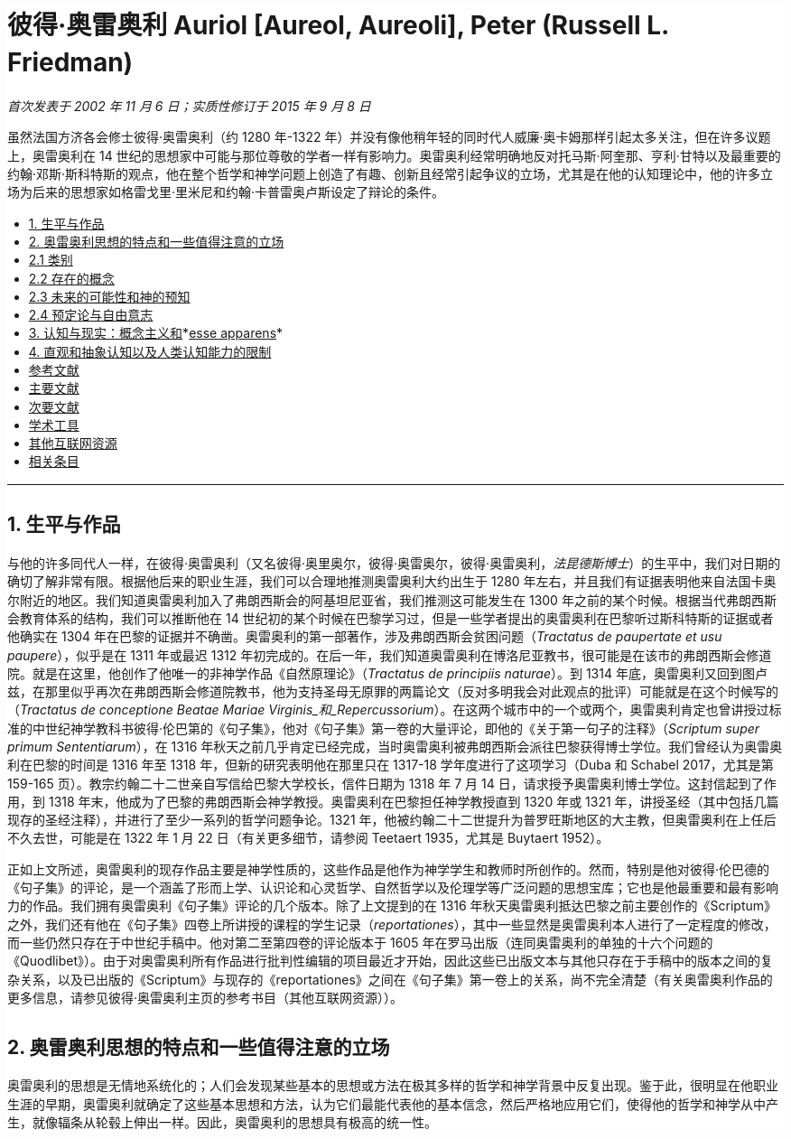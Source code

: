 # 彼得·奥雷奥利 Auriol \[Aureol, Aureoli], Peter (Russell L. Friedman)

_首次发表于 2002 年 11 月 6 日；实质性修订于 2015 年 9 月 8 日_

虽然法国方济各会修士彼得·奥雷奥利（约 1280 年-1322 年）并没有像他稍年轻的同时代人威廉·奥卡姆那样引起太多关注，但在许多议题上，奥雷奥利在 14 世纪的思想家中可能与那位尊敬的学者一样有影响力。奥雷奥利经常明确地反对托马斯·阿奎那、亨利·甘特以及最重要的约翰·邓斯·斯科特斯的观点，他在整个哲学和神学问题上创造了有趣、创新且经常引起争议的立场，尤其是在他的认知理论中，他的许多立场为后来的思想家如格雷戈里·里米尼和约翰·卡普雷奥卢斯设定了辩论的条件。

* [1. 生平与作品](https://plato.stanford.edu/entries/auriol/#LifWor)
* [2. 奥雷奥利思想的特点和一些值得注意的立场](https://plato.stanford.edu/entries/auriol/#ChaAurThoSomNotPos)
* [2.1 类别](https://plato.stanford.edu/entries/auriol/#Cat)
* [2.2 存在的概念](https://plato.stanford.edu/entries/auriol/#ConBei)
* [2.3 未来的可能性和神的预知](https://plato.stanford.edu/entries/auriol/#FutConDivFor)
* [2.4 预定论与自由意志](https://plato.stanford.edu/entries/auriol/#PreFreWil)
* [3. 认知与现实：概念主义和](https://plato.stanford.edu/entries/auriol/#CogReaConEssApp)​\*[esse apparens](https://plato.stanford.edu/entries/auriol/#CogReaConEssApp)\*
* [4. 直观和抽象认知以及人类认知能力的限制](https://plato.stanford.edu/entries/auriol/#IntAbsCogLimHumCogAbi)
* [参考文献](https://plato.stanford.edu/entries/auriol/#Bib)
* [主要文献](https://plato.stanford.edu/entries/auriol/#PriLit)
* [次要文献](https://plato.stanford.edu/entries/auriol/#SecLit)
* [学术工具](https://plato.stanford.edu/entries/auriol/#Aca)
* [其他互联网资源](https://plato.stanford.edu/entries/auriol/#Oth)
* [相关条目](https://plato.stanford.edu/entries/auriol/#Rel)

***

## 1. 生平与作品

与他的许多同代人一样，在彼得·奥雷奥利（又名彼得·奥里奥尔，彼得·奥雷奥尔，彼得·奥雷奥利，_法昆德斯博士_）的生平中，我们对日期的确切了解非常有限。根据他后来的职业生涯，我们可以合理地推测奥雷奥利大约出生于 1280 年左右，并且我们有证据表明他来自法国卡奥尔附近的地区。我们知道奥雷奥利加入了弗朗西斯会的阿基坦尼亚省，我们推测这可能发生在 1300 年之前的某个时候。根据当代弗朗西斯会教育体系的结构，我们可以推断他在 14 世纪初的某个时候在巴黎学习过，但是一些学者提出的奥雷奥利在巴黎听过斯科特斯的证据或者他确实在 1304 年在巴黎的证据并不确凿。奥雷奥利的第一部著作，涉及弗朗西斯会贫困问题（_Tractatus de paupertate et usu paupere_），似乎是在 1311 年或最迟 1312 年初完成的。在后一年，我们知道奥雷奥利在博洛尼亚教书，很可能是在该市的弗朗西斯会修道院。就是在这里，他创作了他唯一的非神学作品《自然原理论》（_Tractatus de principiis naturae_）。到 1314 年底，奥雷奥利又回到图卢兹，在那里似乎再次在弗朗西斯会修道院教书，他为支持圣母无原罪的两篇论文（反对多明我会对此观点的批评）可能就是在这个时候写的（_Tractatus de conceptione Beatae Mariae Virginis_和_Repercussorium_）。在这两个城市中的一个或两个，奥雷奥利肯定也曾讲授过标准的中世纪神学教科书彼得·伦巴第的《句子集》，他对《句子集》第一卷的大量评论，即他的《关于第一句子的注释》（_Scriptum super primum Sententiarum_），在 1316 年秋天之前几乎肯定已经完成，当时奥雷奥利被弗朗西斯会派往巴黎获得博士学位。我们曾经认为奥雷奥利在巴黎的时间是 1316 年至 1318 年，但新的研究表明他在那里只在 1317-18 学年度进行了这项学习（Duba 和 Schabel 2017，尤其是第 159-165 页）。教宗约翰二十二世亲自写信给巴黎大学校长，信件日期为 1318 年 7 月 14 日，请求授予奥雷奥利博士学位。这封信起到了作用，到 1318 年末，他成为了巴黎的弗朗西斯会神学教授。奥雷奥利在巴黎担任神学教授直到 1320 年或 1321 年，讲授圣经（其中包括几篇现存的圣经注释），并进行了至少一系列的哲学问题争论。1321 年，他被约翰二十二世提升为普罗旺斯地区的大主教，但奥雷奥利在上任后不久去世，可能是在 1322 年 1 月 22 日（有关更多细节，请参阅 Teetaert 1935，尤其是 Buytaert 1952）。

正如上文所述，奥雷奥利的现存作品主要是神学性质的，这些作品是他作为神学学生和教师时所创作的。然而，特别是他对彼得·伦巴德的《句子集》的评论，是一个涵盖了形而上学、认识论和心灵哲学、自然哲学以及伦理学等广泛问题的思想宝库；它也是他最重要和最有影响力的作品。我们拥有奥雷奥利《句子集》评论的几个版本。除了上文提到的在 1316 年秋天奥雷奥利抵达巴黎之前主要创作的《Scriptum》之外，我们还有他在《句子集》四卷上所讲授的课程的学生记录（_reportationes_），其中一些显然是奥雷奥利本人进行了一定程度的修改，而一些仍然只存在于中世纪手稿中。他对第二至第四卷的评论版本于 1605 年在罗马出版（连同奥雷奥利的单独的十六个问题的《Quodlibet》）。由于对奥雷奥利所有作品进行批判性编辑的项目最近才开始，因此这些已出版文本与其他只存在于手稿中的版本之间的复杂关系，以及已出版的《Scriptum》与现存的《reportationes》之间在《句子集》第一卷上的关系，尚不完全清楚（有关奥雷奥利作品的更多信息，请参见彼得·奥雷奥利主页的参考书目（其他互联网资源））。

## 2. 奥雷奥利思想的特点和一些值得注意的立场

奥雷奥利的思想是无情地系统化的；人们会发现某些基本的思想或方法在极其多样的哲学和神学背景中反复出现。鉴于此，很明显在他职业生涯的早期，奥雷奥利就确定了这些基本思想和方法，认为它们最能代表他的基本信念，然后严格地应用它们，使得他的哲学和神学从中产生，就像辐条从轮毂上伸出一样。因此，奥雷奥利的思想具有极高的统一性。
